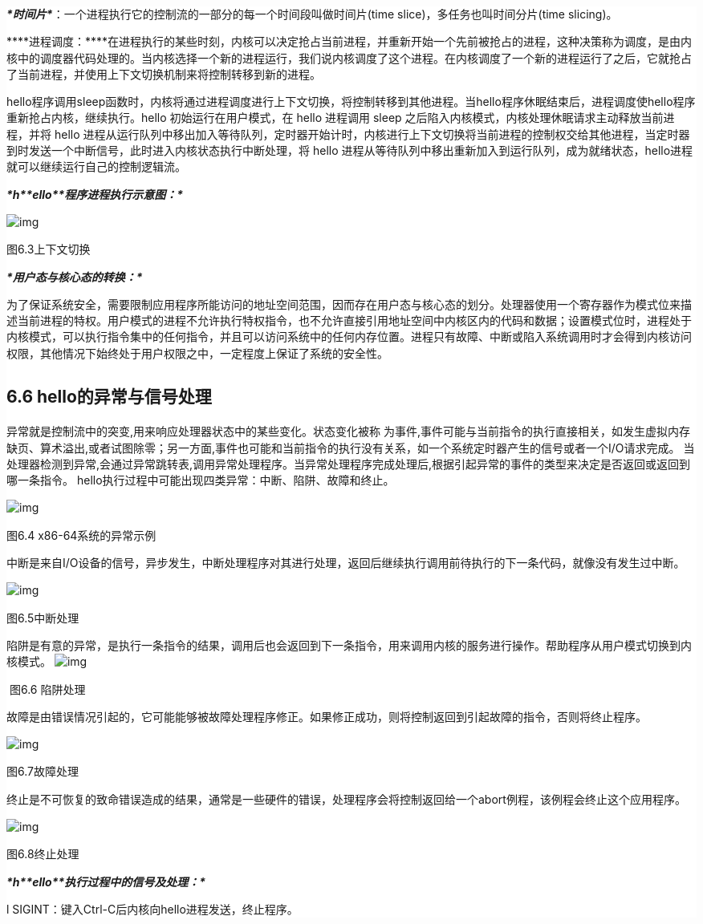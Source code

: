***\*时间片\****：一个进程执行它的控制流的一部分的每一个时间段叫做时间片(time slice)，多任务也叫时间分片(time slicing)。

***\*进程调度：\****在进程执行的某些时刻，内核可以决定抢占当前进程，并重新开始一个先前被抢占的进程，这种决策称为调度，是由内核中的调度器代码处理的。当内核选择一个新的进程运行，我们说内核调度了这个进程。在内核调度了一个新的进程运行了之后，它就抢占了当前进程，并使用上下文切换机制来将控制转移到新的进程。

hello程序调用sleep函数时，内核将通过进程调度进行上下文切换，将控制转移到其他进程。当hello程序休眠结束后，进程调度使hello程序重新抢占内核，继续执行。hello 初始运行在用户模式，在 hello 进程调用 sleep 之后陷入内核模式，内核处理休眠请求主动释放当前进程，并将 hello 进程从运行队列中移出加入等待队列，定时器开始计时，内核进行上下文切换将当前进程的控制权交给其他进程，当定时器到时发送一个中断信号，此时进入内核状态执行中断处理，将 hello 进程从等待队列中移出重新加入到运行队列，成为就绪状态，hello进程就可以继续运行自己的控制逻辑流。

***\*h\*******\*ello\*******\*程序进程执行示意图：\****

![img](file:///C:\Users\王多鱼\AppData\Local\Temp\ksohtml43260\wps197.png) 

图6.3上下文切换

***\*用户态与核心态的转换：\****

为了保证系统安全，需要限制应用程序所能访问的地址空间范围，因而存在用户态与核心态的划分。处理器使用一个寄存器作为模式位来描述当前进程的特权。用户模式的进程不允许执行特权指令，也不允许直接引用地址空间中内核区内的代码和数据；设置模式位时，进程处于内核模式，可以执行指令集中的任何指令，并且可以访问系统中的任何内存位置。进程只有故障、中断或陷入系统调用时才会得到内核访问权限，其他情况下始终处于用户权限之中，一定程度上保证了系统的安全性。

## 6.6 hello的异常与信号处理

异常就是控制流中的突变,用来响应处理器状态中的某些变化。状态变化被称 为事件,事件可能与当前指令的执行直接相关，如发生虚拟内存缺页、算术溢出,或者试图除零；另一方面,事件也可能和当前指令的执行没有关系，如一个系统定时器产生的信号或者一个I/O请求完成。 当处理器检测到异常,会通过异常跳转表,调用异常处理程序。当异常处理程序完成处理后,根据引起异常的事件的类型来决定是否返回或返回到哪一条指令。                             hello执行过程中可能出现四类异常：中断、陷阱、故障和终止。

![img](file:///C:\Users\王多鱼\AppData\Local\Temp\ksohtml43260\wps198.jpg) 

图6.4 x86-64系统的异常示例

中断是来自I/O设备的信号，异步发生，中断处理程序对其进行处理，返回后继续执行调用前待执行的下一条代码，就像没有发生过中断。

![img](file:///C:\Users\王多鱼\AppData\Local\Temp\ksohtml43260\wps199.jpg) 

图6.5中断处理

陷阱是有意的异常，是执行一条指令的结果，调用后也会返回到下一条指令，用来调用内核的服务进行操作。帮助程序从用户模式切换到内核模式。					![img](file:///C:\Users\王多鱼\AppData\Local\Temp\ksohtml43260\wps200.jpg)

​           图6.6 陷阱处理

故障是由错误情况引起的，它可能能够被故障处理程序修正。如果修正成功，则将控制返回到引起故障的指令，否则将终止程序。

![img](file:///C:\Users\王多鱼\AppData\Local\Temp\ksohtml43260\wps201.jpg) 

图6.7故障处理

终止是不可恢复的致命错误造成的结果，通常是一些硬件的错误，处理程序会将控制返回给一个abort例程，该例程会终止这个应用程序。

![img](file:///C:\Users\王多鱼\AppData\Local\Temp\ksohtml43260\wps202.jpg) 

图6.8终止处理

***\*h\*******\*ello\*******\*执行过程中的信号及处理：\****

l SIGINT：键入Ctrl-C后内核向hello进程发送，终止程序。
